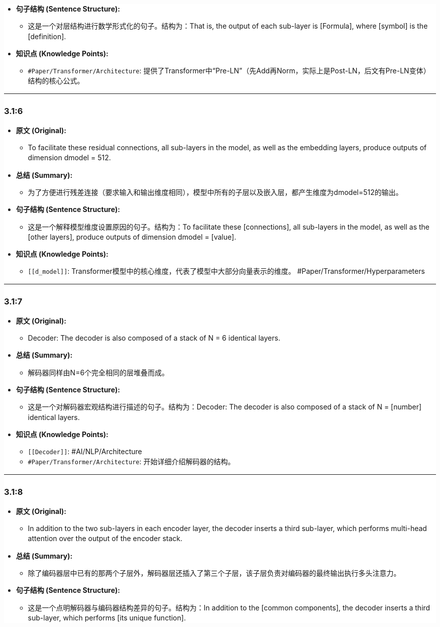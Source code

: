*   **句子结构 (Sentence Structure):**
    *   这是一个对层结构进行数学形式化的句子。结构为：That is, the output of each sub-layer is [Formula], where [symbol] is the [definition].

*   **知识点 (Knowledge Points):**
    *   `#Paper/Transformer/Architecture`: 提供了Transformer中“Pre-LN”（先Add再Norm，实际上是Post-LN，后文有Pre-LN变体）结构的核心公式。

---
### **3.1:6**

*   **原文 (Original):**
    *   To facilitate these residual connections, all sub-layers in the model, as well as the embedding layers, produce outputs of dimension dmodel = 512.

*   **总结 (Summary):**
    *   为了方便进行残差连接（要求输入和输出维度相同），模型中所有的子层以及嵌入层，都产生维度为dmodel=512的输出。

*   **句子结构 (Sentence Structure):**
    *   这是一个解释模型维度设置原因的句子。结构为：To facilitate these [connections], all sub-layers in the model, as well as the [other layers], produce outputs of dimension dmodel = [value].

*   **知识点 (Knowledge Points):**
    *   `[[d_model]]`: Transformer模型中的核心维度，代表了模型中大部分向量表示的维度。 #Paper/Transformer/Hyperparameters

---
### **3.1:7**

*   **原文 (Original):**
    *   Decoder: The decoder is also composed of a stack of N = 6 identical layers.

*   **总结 (Summary):**
    *   解码器同样由N=6个完全相同的层堆叠而成。

*   **句子结构 (Sentence Structure):**
    *   这是一个对解码器宏观结构进行描述的句子。结构为：Decoder: The decoder is also composed of a stack of N = [number] identical layers.

*   **知识点 (Knowledge Points):**
    *   `[[Decoder]]`: #AI/NLP/Architecture
    *   `#Paper/Transformer/Architecture`: 开始详细介绍解码器的结构。

---
### **3.1:8**

*   **原文 (Original):**
    *   In addition to the two sub-layers in each encoder layer, the decoder inserts a third sub-layer, which performs multi-head attention over the output of the encoder stack.

*   **总结 (Summary):**
    *   除了编码器层中已有的那两个子层外，解码器层还插入了第三个子层，该子层负责对编码器的最终输出执行多头注意力。

*   **句子结构 (Sentence Structure):**
    *   这是一个点明解码器与编码器结构差异的句子。结构为：In addition to the [common components], the decoder inserts a third sub-layer, which performs [its unique function].
